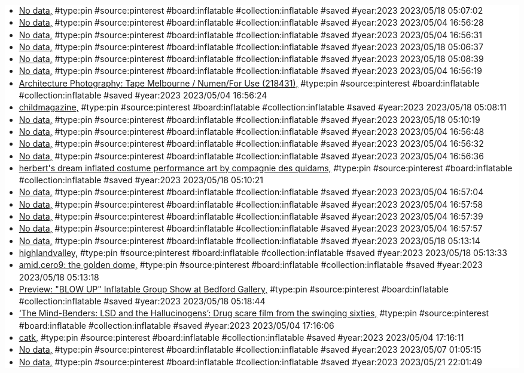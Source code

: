 - [No data,](https://www.dezeen.com/2019/06/26/san-kim-graduate-inflatable-fashion/amp/) #type:pin #source:pinterest #board:inflatable #collection:inflatable #saved #year:2023 2023/05/18 05:07:02
- [No data,](https://friendswithyou.com/project/somewhere-over-the-rainbow-art-basel-2013/) #type:pin #source:pinterest #board:inflatable #collection:inflatable #saved #year:2023 2023/05/04 16:56:28
- [No data,](https://www.archdaily.com/881994/ruin-studio-lily-jencks-studio-plus-nathanael-dorent-architecture/59e90852b22e380d6c0001be-ruin-studio-lily-jencks-studio-plus-nathanael-dorent-architecture-photo) #type:pin #source:pinterest #board:inflatable #collection:inflatable #saved #year:2023 2023/05/04 16:56:31
- [No data,](http://androphilia.tumblr.com/post/89573347950/7while23-rosemarie-trockel-sleeping-pill-1999) #type:pin #source:pinterest #board:inflatable #collection:inflatable #saved #year:2023 2023/05/18 05:06:37
- [No data,](https://shawna-x.com/) #type:pin #source:pinterest #board:inflatable #collection:inflatable #saved #year:2023 2023/05/18 05:08:39
- [No data,](http://www.archilovers.com/projects/159021/serpentine-pavilion-2015.html) #type:pin #source:pinterest #board:inflatable #collection:inflatable #saved #year:2023 2023/05/04 16:56:19
- [Architecture Photography: Tape Melbourne / Numen/For Use (218431),](http://www.archdaily.com/218341/public-art-installations-from-numen-for-use-design-collective/tape_melbourne_img_4647) #type:pin #source:pinterest #board:inflatable #collection:inflatable #saved #year:2023 2023/05/04 16:56:24
- [childmagazine,](http://childmagazine.tumblr.com/post/73025030813/lady-may-pamintuan-tulip-hot-air-balloon-i) #type:pin #source:pinterest #board:inflatable #collection:inflatable #saved #year:2023 2023/05/18 05:08:11
- [No data,](https://www.crossconnectmag.com/post/162449582892) #type:pin #source:pinterest #board:inflatable #collection:inflatable #saved #year:2023 2023/05/18 05:10:19
- [No data,](https://collabcubed.com/category/just-plain-cool/) #type:pin #source:pinterest #board:inflatable #collection:inflatable #saved #year:2023 2023/05/04 16:56:48
- [No data,](https://www.behance.net/gallery/14364729/Finnish-architecture-Seinaejoki-library) #type:pin #source:pinterest #board:inflatable #collection:inflatable #saved #year:2023 2023/05/04 16:56:32
- [No data,](https://archinect.com/VirginiaMelnyk/project/summer-igloo) #type:pin #source:pinterest #board:inflatable #collection:inflatable #saved #year:2023 2023/05/04 16:56:36
- [herbert's dream  inflated costume performance art by compagnie des quidams,](http://www.designboom.com/art/herberts-dream-inflated-costume-performance-art-by-compagnie-des-quidams/) #type:pin #source:pinterest #board:inflatable #collection:inflatable #saved #year:2023 2023/05/18 05:10:21
- [No data,](http://www.mymodernmet.com/profiles/blogs/balloon-filled-room-simulates-sunset) #type:pin #source:pinterest #board:inflatable #collection:inflatable #saved #year:2023 2023/05/04 16:57:04
- [No data,](http://browngurl.tumblr.com/post/151681100032/barbie-feet) #type:pin #source:pinterest #board:inflatable #collection:inflatable #saved #year:2023 2023/05/04 16:57:58
- [No data,](https://www.are.na/vika-tok/space-installations) #type:pin #source:pinterest #board:inflatable #collection:inflatable #saved #year:2023 2023/05/04 16:57:39
- [No data,](http://www.thejealouscurator.com/blog/2013/05/15/im-jealous-of-john-breed/) #type:pin #source:pinterest #board:inflatable #collection:inflatable #saved #year:2023 2023/05/04 16:57:57
- [No data,](https://www.designboom.com/architecture/amidcero9-the-golden-dome/) #type:pin #source:pinterest #board:inflatable #collection:inflatable #saved #year:2023 2023/05/18 05:13:14
- [highlandvalley,](http://highlandvalley.tumblr.com/post/132640655758/scalable-ak47-babypanda-arma) #type:pin #source:pinterest #board:inflatable #collection:inflatable #saved #year:2023 2023/05/18 05:13:33
- [amid.cero9: the golden dome,](http://www.designboom.com/architecture/amidcero9-the-golden-dome/) #type:pin #source:pinterest #board:inflatable #collection:inflatable #saved #year:2023 2023/05/18 05:13:18
- [Preview: "BLOW UP" Inflatable Group Show at Bedford Gallery,](http://hifructose.com/2015/03/24/preview-blow-up-inflatable-group-show-at-bedford-gallery/) #type:pin #source:pinterest #board:inflatable #collection:inflatable #saved #year:2023 2023/05/18 05:18:44
- [‘The Mind-Benders: LSD and the Hallucinogens’: Drug scare film from the swinging sixties,](http://dangerousminds.net/comments/the_mind_benders_lsd_and_the_hallucinogens_drug_scare_film_from_the) #type:pin #source:pinterest #board:inflatable #collection:inflatable #saved #year:2023 2023/05/04 17:16:06
- [catk,](http://blog.catk.de/post/141951358296/coral) #type:pin #source:pinterest #board:inflatable #collection:inflatable #saved #year:2023 2023/05/04 17:16:11
- [No data,](https://clairehelenashley.com/) #type:pin #source:pinterest #board:inflatable #collection:inflatable #saved #year:2023 2023/05/07 01:05:15
- [No data,](https://slate.com/human-interest/2016/06/nanotecture-by-rebecca-roke-proves-that-small-scale-architecture-isn-t-just-about-tiny-houses.html) #type:pin #source:pinterest #board:inflatable #collection:inflatable #saved #year:2023 2023/05/21 22:01:49